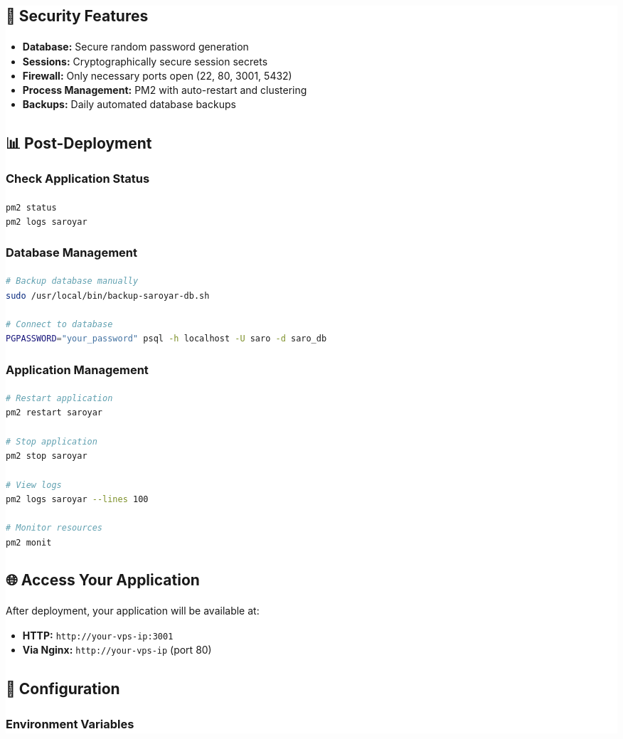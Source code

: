 ## 🔐 Security Features

- **Database:** Secure random password generation
- **Sessions:** Cryptographically secure session secrets
- **Firewall:** Only necessary ports open (22, 80, 3001, 5432)
- **Process Management:** PM2 with auto-restart and clustering
- **Backups:** Daily automated database backups

## 📊 Post-Deployment

### Check Application Status
```bash
pm2 status
pm2 logs saroyar
```

### Database Management
```bash
# Backup database manually
sudo /usr/local/bin/backup-saroyar-db.sh

# Connect to database
PGPASSWORD="your_password" psql -h localhost -U saro -d saro_db
```

### Application Management
```bash
# Restart application
pm2 restart saroyar

# Stop application
pm2 stop saroyar

# View logs
pm2 logs saroyar --lines 100

# Monitor resources
pm2 monit
```

## 🌐 Access Your Application

After deployment, your application will be available at:
- **HTTP:** `http://your-vps-ip:3001`
- **Via Nginx:** `http://your-vps-ip` (port 80)

## 🔧 Configuration

### Environment Variables
